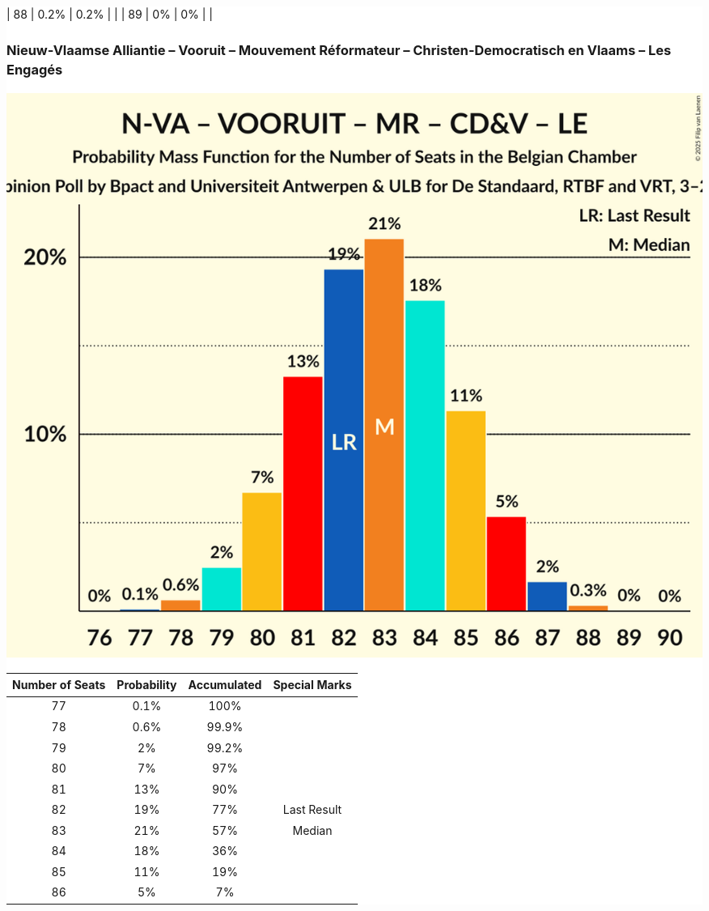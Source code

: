 | 88 | 0.2% | 0.2% |  |
| 89 | 0% | 0% |  |

### Nieuw-Vlaamse Alliantie – Vooruit – Mouvement Réformateur – Christen-Democratisch en Vlaams – Les Engagés

![Graph with seats probability mass function not yet produced](2025-03-24-BpactandUniversiteitAntwerpenULB-coalitions-seats-pmf-n-va–vooruit–mr–cdv–le.png "Seats Probability Mass Function")

| Number of Seats | Probability | Accumulated | Special Marks |
|:---------------:|:-----------:|:-----------:|:-------------:|
| 77 | 0.1% | 100% |  |
| 78 | 0.6% | 99.9% |  |
| 79 | 2% | 99.2% |  |
| 80 | 7% | 97% |  |
| 81 | 13% | 90% |  |
| 82 | 19% | 77% | Last Result |
| 83 | 21% | 57% | Median |
| 84 | 18% | 36% |  |
| 85 | 11% | 19% |  |
| 86 | 5% | 7% |  |